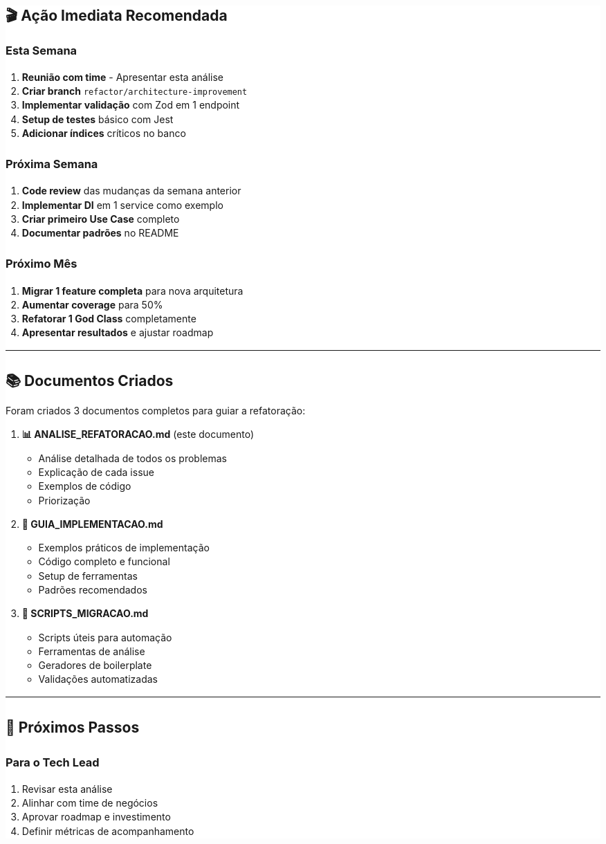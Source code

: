 ## 🎬 Ação Imediata Recomendada

### Esta Semana
1. **Reunião com time** - Apresentar esta análise
2. **Criar branch** `refactor/architecture-improvement`
3. **Implementar validação** com Zod em 1 endpoint
4. **Setup de testes** básico com Jest
5. **Adicionar índices** críticos no banco

### Próxima Semana
1. **Code review** das mudanças da semana anterior
2. **Implementar DI** em 1 service como exemplo
3. **Criar primeiro Use Case** completo
4. **Documentar padrões** no README

### Próximo Mês
1. **Migrar 1 feature completa** para nova arquitetura
2. **Aumentar coverage** para 50%
3. **Refatorar 1 God Class** completamente
4. **Apresentar resultados** e ajustar roadmap

---

## 📚 Documentos Criados

Foram criados 3 documentos completos para guiar a refatoração:

1. **📊 ANALISE_REFATORACAO.md** (este documento)
   - Análise detalhada de todos os problemas
   - Explicação de cada issue
   - Exemplos de código
   - Priorização

2. **🚀 GUIA_IMPLEMENTACAO.md**
   - Exemplos práticos de implementação
   - Código completo e funcional
   - Setup de ferramentas
   - Padrões recomendados

3. **🔧 SCRIPTS_MIGRACAO.md**
   - Scripts úteis para automação
   - Ferramentas de análise
   - Geradores de boilerplate
   - Validações automatizadas

---

## 🤝 Próximos Passos

### Para o Tech Lead
1. Revisar esta análise
2. Alinhar com time de negócios
3. Aprovar roadmap e investimento
4. Definir métricas de acompanhamento
